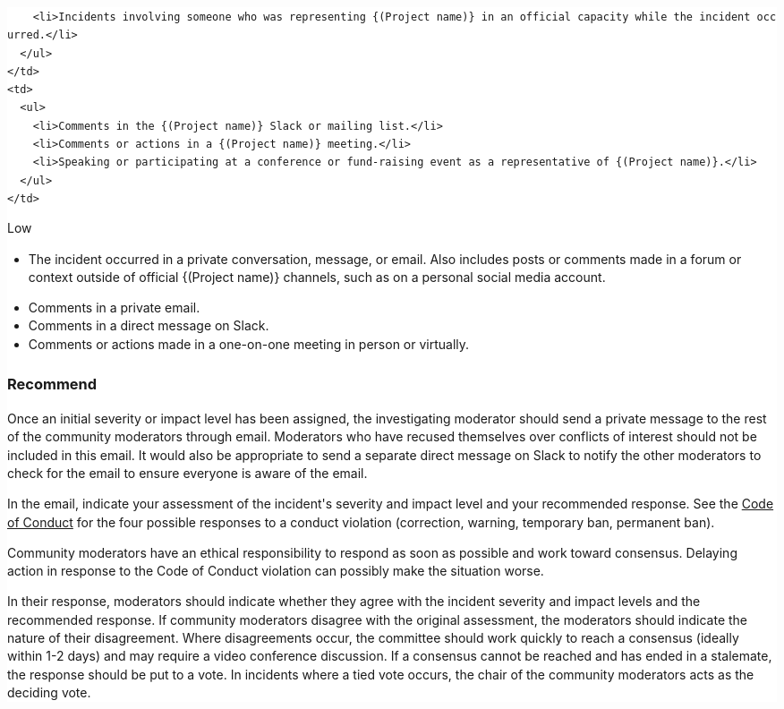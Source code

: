         <li>Incidents involving someone who was representing {(Project name)} in an official capacity while the incident occurred.</li>
      </ul>
    </td>
    <td>
      <ul>
        <li>Comments in the {(Project name)} Slack or mailing list.</li>
        <li>Comments or actions in a {(Project name)} meeting.</li>
        <li>Speaking or participating at a conference or fund-raising event as a representative of {(Project name)}.</li>
      </ul>
    </td>
  </tr>
  <tr>
    <td>Low</td>
    <td>
      <ul>
        <li>The incident occurred in a private conversation, message, or email. Also includes posts or comments made in a forum or context outside of official {(Project name)} channels, such as on a personal social media account.</li>
      </ul>
    </td>
    <td>
      <ul>
        <li>Comments in a private email.</li>
        <li>Comments in a direct message on Slack.</li>
        <li>Comments or actions made in a one-on-one meeting in person or virtually.</li>
      </ul>
    </td>
  </tr>
</table>

### Recommend

Once an initial severity or impact level has been assigned, the investigating moderator should send a private message to the rest of the community moderators through email.
Moderators who have recused themselves over conflicts of interest should not be included in this email.
It would also be appropriate to send a separate direct message on Slack to notify the other moderators to check for the email to ensure everyone is aware of the email.

In the email, indicate your assessment of the incident's severity and impact level and your recommended response.
See the [Code of Conduct](https://gitlab.com/tgdp/templates/-/blob/v1.2.0/code-of-conduct-response-plan/code-of-conduct.md) for the four possible responses to a conduct violation (correction, warning, temporary ban, permanent ban).

Community moderators have an ethical responsibility to respond as soon as possible and work toward consensus.
Delaying action in response to the Code of Conduct violation can possibly make the situation worse.

In their response, moderators should indicate whether they agree with the incident severity and impact levels and the recommended response.
If community moderators disagree with the original assessment, the moderators should indicate the nature of their disagreement. Where disagreements occur, the committee should work quickly to reach a consensus (ideally within 1-2 days) and may require a video conference discussion.
If a consensus cannot be reached and has ended in a stalemate, the response should be put to a vote.
In incidents where a tied vote occurs, the chair of the community moderators acts as the deciding vote.
